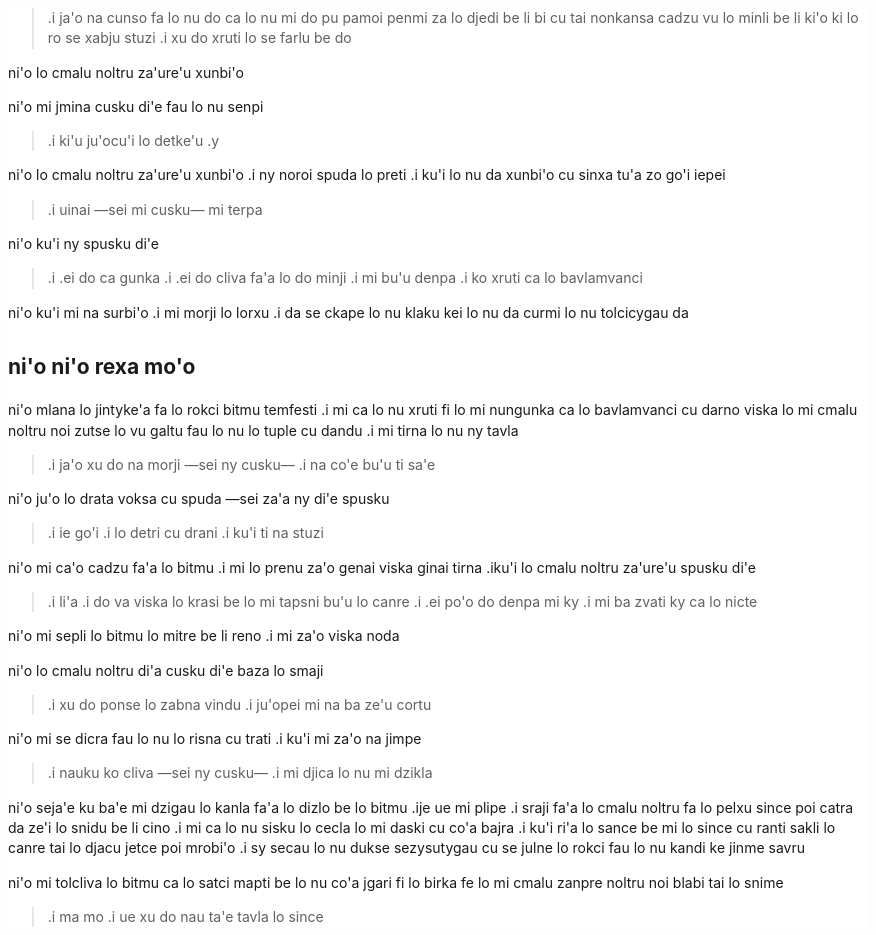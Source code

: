 > .i ja'o na cunso fa lo nu do ca lo nu mi do pu pamoi penmi za lo djedi be li bi cu tai nonkansa cadzu vu lo minli be li ki'o ki lo ro se xabju stuzi .i xu do xruti lo se farlu be do

ni'o lo cmalu noltru za'ure'u xunbi'o

ni'o mi jmina cusku di'e fau lo nu senpi

> .i ki'u ju'ocu'i lo detke'u .y

ni'o lo cmalu noltru za'ure'u xunbi'o .i ny noroi spuda lo preti .i ku'i lo nu da xunbi'o cu sinxa tu'a zo go'i iepei

> .i uinai —sei mi cusku— mi terpa

ni'o ku'i ny spusku di'e

> .i .ei do ca gunka .i .ei do cliva fa'a lo do minji .i mi bu'u denpa .i ko xruti ca lo bavlamvanci

ni'o ku'i mi na surbi'o .i mi morji lo lorxu .i da se ckape lo nu klaku kei lo nu da curmi lo nu tolcicygau da

## ni'o ni'o rexa mo'o

ni'o mlana lo jintyke'a fa lo rokci bitmu temfesti .i mi ca lo nu xruti fi lo mi nungunka ca lo bavlamvanci cu darno viska lo mi cmalu noltru noi zutse lo vu galtu fau lo nu lo tuple cu dandu .i mi tirna lo nu ny tavla

> .i ja'o xu do na morji —sei ny cusku— .i na co'e bu'u ti sa'e

ni'o ju'o lo drata voksa cu spuda —sei za'a ny di'e spusku

> .i ie go'i .i lo detri cu drani .i ku'i ti na stuzi

ni'o mi ca'o cadzu fa'a lo bitmu .i mi lo prenu za'o genai viska ginai tirna .iku'i lo cmalu noltru za'ure'u spusku di'e

> .i li'a .i do va viska lo krasi be lo mi tapsni bu'u lo canre .i .ei po'o do denpa mi ky .i mi ba zvati ky ca lo nicte

ni'o mi sepli lo bitmu lo mitre be li reno .i mi za'o viska noda

ni'o lo cmalu noltru di'a cusku di'e baza lo smaji

> .i xu do ponse lo zabna vindu .i ju'opei mi na ba ze'u cortu

ni'o mi se dicra fau lo nu lo risna cu trati .i ku'i mi za'o na jimpe

> .i nauku ko cliva —sei ny cusku— .i mi djica lo nu mi dzikla

ni'o seja'e ku ba'e mi dzigau lo kanla fa'a lo dizlo be lo bitmu .ije ue mi plipe .i sraji fa'a lo cmalu noltru fa lo pelxu since poi catra da ze'i lo snidu be li cino .i mi ca lo nu sisku lo cecla lo mi daski cu co'a bajra .i ku'i ri'a lo sance be mi lo since cu ranti sakli lo canre tai lo djacu jetce poi mrobi'o .i sy secau lo nu dukse sezysutygau cu se julne lo rokci fau lo nu kandi ke jinme savru

ni'o mi tolcliva lo bitmu ca lo satci mapti be lo nu co'a jgari fi lo birka fe lo mi cmalu zanpre noltru noi blabi tai lo snime

> .i ma mo .i ue xu do nau ta'e tavla lo since
